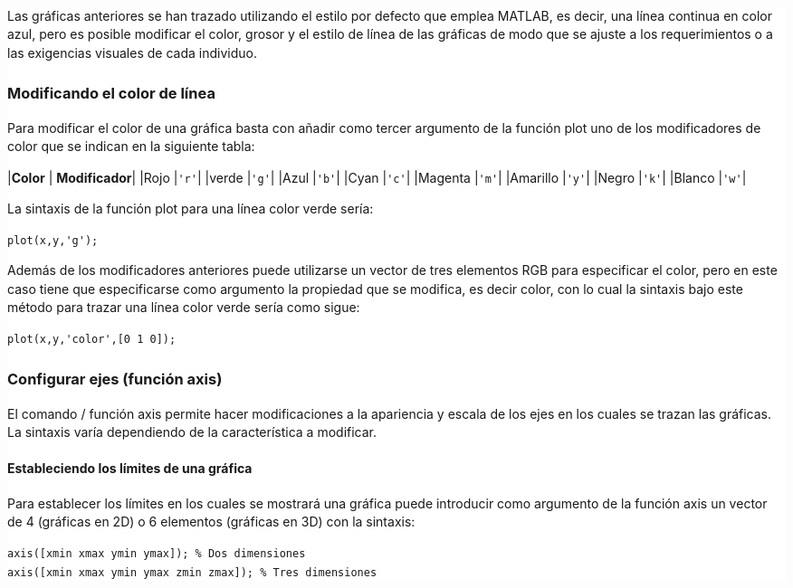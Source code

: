 Las gráficas anteriores se han trazado utilizando el estilo por defecto
que emplea MATLAB, es decir, una línea continua en color azul, pero es
posible modificar el color, grosor y el estilo de línea de las gráficas
de modo que se ajuste a los requerimientos o a las exigencias visuales
de cada individuo.

### Modificando el color de línea

Para modificar el color de una gráfica basta con añadir como tercer
argumento de la función plot uno de los modificadores de color que se
indican en la siguiente tabla:


|**Color** | **Modificador**|
|Rojo       |`'r'`|
|verde      |`'g'`|
|Azul       |`'b'`|
|Cyan       |`'c'`|
|Magenta    |`'m'`|
|Amarillo   |`'y'`|
|Negro      |`'k'`|
|Blanco     |`'w'`|


La sintaxis de la función plot para una línea color verde sería:

    plot(x,y,'g');

Además de los modificadores anteriores puede utilizarse un vector de
tres elementos RGB para especificar el color, pero en este caso tiene
que especificarse como argumento la propiedad que se modifica, es decir
color, con lo cual la sintaxis bajo este método para trazar una línea
color verde sería como sigue:

    plot(x,y,'color',[0 1 0]);

### Configurar ejes (función axis)

El comando / función axis permite hacer modificaciones a la apariencia y
escala de los ejes en los cuales se trazan las gráficas. La sintaxis
varía dependiendo de la característica a modificar.

#### Estableciendo los límites de una gráfica

Para establecer los límites en los cuales se mostrará una gráfica puede
introducir como argumento de la función axis un vector de 4 (gráficas en
2D) o 6 elementos (gráficas en 3D) con la sintaxis:

    axis([xmin xmax ymin ymax]); % Dos dimensiones
    axis([xmin xmax ymin ymax zmin zmax]); % Tres dimensiones

